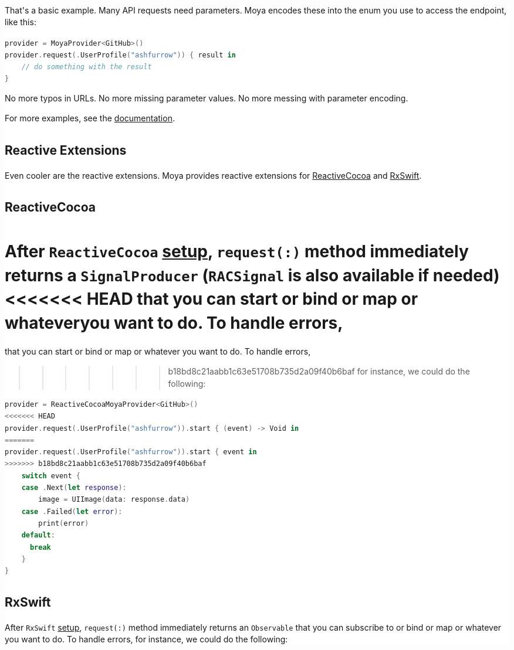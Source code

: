 That's a basic example. Many API requests need parameters. Moya encodes these
into the enum you use to access the endpoint, like this:

```swift
provider = MoyaProvider<GitHub>()
provider.request(.UserProfile("ashfurrow")) { result in
    // do something with the result
}
```

No more typos in URLs. No more missing parameter values. No more messing with
parameter encoding.

For more examples, see the [documentation](docs/Examples).

Reactive Extensions
-------------------

Even cooler are the reactive extensions. Moya provides reactive extensions for
[ReactiveCocoa](https://github.com/ReactiveCocoa/ReactiveCocoa) and
[RxSwift](https://github.com/ReactiveX/RxSwift).

## ReactiveCocoa

After `ReactiveCocoa` [setup](docs/ReactiveCocoa.md), `request(:)` method
immediately returns a `SignalProducer` (`RACSignal` is also available if needed)
<<<<<<< HEAD
that you can start or bind or map or whateveryou want to do. To handle errors,
=======
that you can start or bind or map or whatever you want to do. To handle errors,
>>>>>>> b18bd8c21aabb1c63e51708b735d2a09f40b6baf
for instance, we could do the following:

```swift
provider = ReactiveCocoaMoyaProvider<GitHub>()
<<<<<<< HEAD
provider.request(.UserProfile("ashfurrow")).start { (event) -> Void in
=======
provider.request(.UserProfile("ashfurrow")).start { event in
>>>>>>> b18bd8c21aabb1c63e51708b735d2a09f40b6baf
    switch event {
    case .Next(let response):
        image = UIImage(data: response.data)
    case .Failed(let error):
        print(error)
    default:
      break
    }
}
```

## RxSwift

After `RxSwift` [setup](docs/RxSwift.md), `request(:)` method immediately
returns an `Observable` that you can subscribe to or bind or map or whatever you
want to do. To handle errors, for instance, we could do the following:
